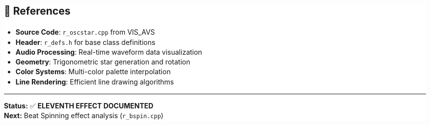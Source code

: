 ## 📖 **References**

- **Source Code**: `r_oscstar.cpp` from VIS_AVS
- **Header**: `r_defs.h` for base class definitions
- **Audio Processing**: Real-time waveform data visualization
- **Geometry**: Trigonometric star generation and rotation
- **Color Systems**: Multi-color palette interpolation
- **Line Rendering**: Efficient line drawing algorithms

---

**Status:** ✅ **ELEVENTH EFFECT DOCUMENTED**  
**Next:** Beat Spinning effect analysis (`r_bspin.cpp`)
